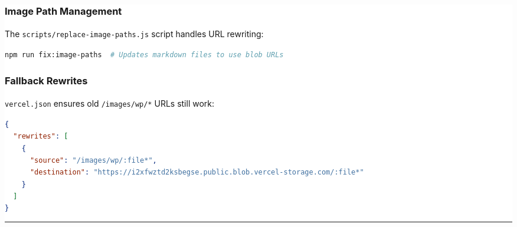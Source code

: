 ### Image Path Management

The `scripts/replace-image-paths.js` script handles URL rewriting:
```bash
npm run fix:image-paths  # Updates markdown files to use blob URLs
```

### Fallback Rewrites

`vercel.json` ensures old `/images/wp/*` URLs still work:
```json
{
  "rewrites": [
    {
      "source": "/images/wp/:file*",
      "destination": "https://i2xfwztd2ksbegse.public.blob.vercel-storage.com/:file*"
    }
  ]
}
```

--- 